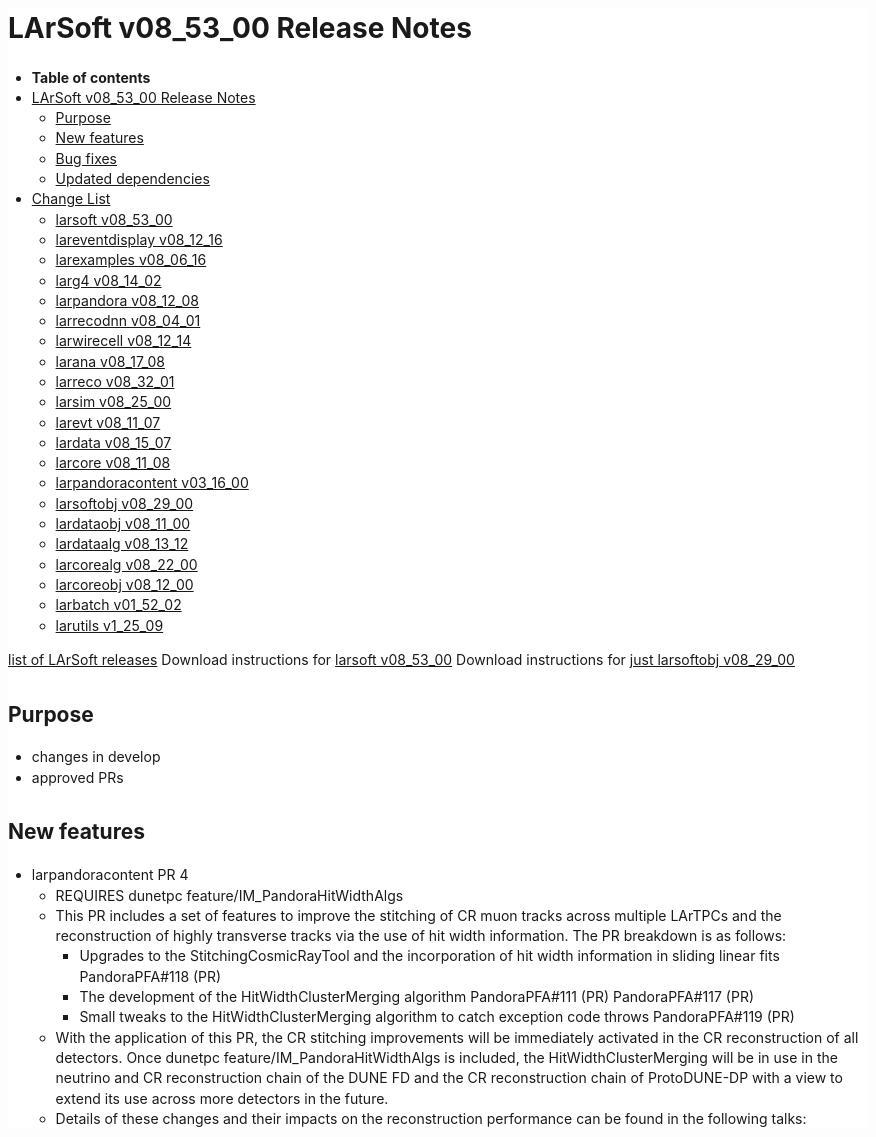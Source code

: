 LArSoft v08\_53\_00 Release Notes
======================================================================

-   **Table of contents**
-   [LArSoft v08\_53\_00 Release Notes](#LArSoft-v08_53_00-Release-Notes)
    -   [Purpose](#Purpose)
    -   [New features](#New-features)
    -   [Bug fixes](#Bug-fixes)
    -   [Updated dependencies](#Updated-dependencies)
-   [Change List](#Change-List)
    -   [larsoft v08\_53\_00](#larsoft-v08_53_00)
    -   [lareventdisplay v08\_12\_16](#lareventdisplay-v08_12_16)
    -   [larexamples v08\_06\_16](#larexamples-v08_06_16)
    -   [larg4 v08\_14\_02](#larg4-v08_14_02)
    -   [larpandora v08\_12\_08](#larpandora-v08_12_08)
    -   [larrecodnn v08\_04\_01](#larrecodnn-v08_04_01)
    -   [larwirecell v08\_12\_14](#larwirecell-v08_12_14)
    -   [larana v08\_17\_08](#larana-v08_17_08)
    -   [larreco v08\_32\_01](#larreco-v08_32_01)
    -   [larsim v08\_25\_00](#larsim-v08_25_00)
    -   [larevt v08\_11\_07](#larevt-v08_11_07)
    -   [lardata v08\_15\_07](#lardata-v08_15_07)
    -   [larcore v08\_11\_08](#larcore-v08_11_08)
    -   [larpandoracontent v03\_16\_00](#larpandoracontent-v03_16_00)
    -   [larsoftobj v08\_29\_00](#larsoftobj-v08_29_00)
    -   [lardataobj v08\_11\_00](#lardataobj-v08_11_00)
    -   [lardataalg v08\_13\_12](#lardataalg-v08_13_12)
    -   [larcorealg v08\_22\_00](#larcorealg-v08_22_00)
    -   [larcoreobj v08\_12\_00](#larcoreobj-v08_12_00)
    -   [larbatch v01\_52\_02](#larbatch-v01_52_02)
    -   [larutils v1\_25\_09](#larutils-v1_25_09)

[list of LArSoft releases](LArSoft_release_list)
Download instructions for [larsoft v08\_53\_00](http://scisoft.fnal.gov/scisoft/bundles/larsoft/v08_53_00/larsoft-v08_53_00.html)
Download instructions for [just larsoftobj v08\_29\_00](http://scisoft.fnal.gov/scisoft/bundles/larsoftobj/v08_29_00/larsoftobj-v08_29_00.html)

Purpose
--------------------

-   changes in develop
-   approved PRs

New features
------------------------------

-   larpandoracontent PR 4
    -   REQUIRES dunetpc feature/IM\_PandoraHitWidthAlgs
    -   This PR includes a set of features to improve the stitching of CR muon tracks across multiple LArTPCs and the reconstruction of highly transverse tracks via the use of hit width information. The PR breakdown is as follows:
        -   Upgrades to the StitchingCosmicRayTool and the incorporation of hit width information in sliding linear fits PandoraPFA\#118 (PR)
        -   The development of the HitWidthClusterMerging algorithm PandoraPFA\#111 (PR) PandoraPFA\#117 (PR)
        -   Small tweaks to the HitWidthClusterMerging algorithm to catch exception code throws PandoraPFA\#119 (PR)
    -   With the application of this PR, the CR stitching improvements will be immediately activated in the CR reconstruction of all detectors. Once dunetpc feature/IM\_PandoraHitWidthAlgs is included, the HitWidthClusterMerging will be in use in the neutrino and CR reconstruction chain of the DUNE FD and the CR reconstruction chain of ProtoDUNE-DP with a view to extend its use across more detectors in the future.
    -   Details of these changes and their impacts on the reconstruction performance can be found in the following talks: